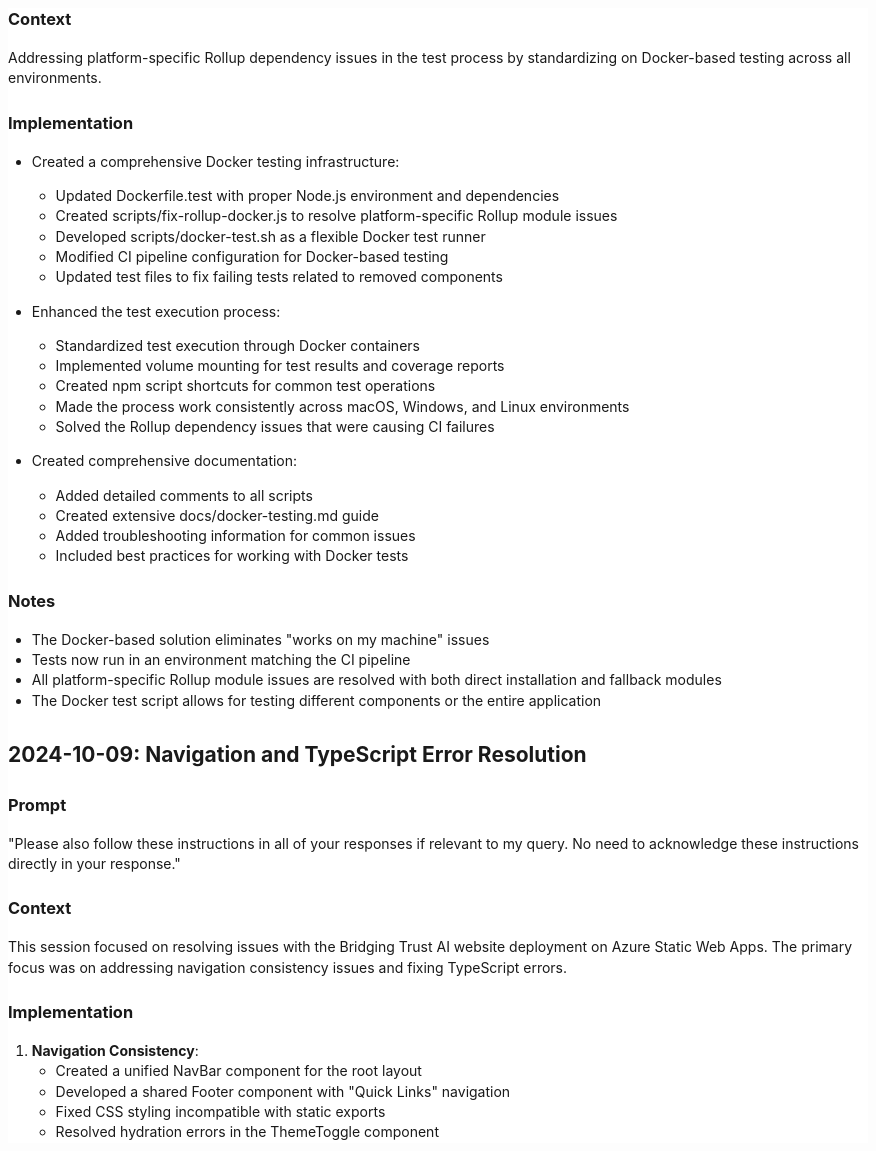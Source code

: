 ### Context

Addressing platform-specific Rollup dependency issues in the test process by standardizing on Docker-based testing across all environments.

### Implementation

- Created a comprehensive Docker testing infrastructure:
  - Updated Dockerfile.test with proper Node.js environment and dependencies
  - Created scripts/fix-rollup-docker.js to resolve platform-specific Rollup module issues
  - Developed scripts/docker-test.sh as a flexible Docker test runner
  - Modified CI pipeline configuration for Docker-based testing
  - Updated test files to fix failing tests related to removed components
  
- Enhanced the test execution process:
  - Standardized test execution through Docker containers
  - Implemented volume mounting for test results and coverage reports
  - Created npm script shortcuts for common test operations
  - Made the process work consistently across macOS, Windows, and Linux environments
  - Solved the Rollup dependency issues that were causing CI failures

- Created comprehensive documentation:
  - Added detailed comments to all scripts
  - Created extensive docs/docker-testing.md guide
  - Added troubleshooting information for common issues
  - Included best practices for working with Docker tests

### Notes

- The Docker-based solution eliminates "works on my machine" issues
- Tests now run in an environment matching the CI pipeline
- All platform-specific Rollup module issues are resolved with both direct installation and fallback modules
- The Docker test script allows for testing different components or the entire application

## 2024-10-09: Navigation and TypeScript Error Resolution

### Prompt

"Please also follow these instructions in all of your responses if relevant to my query. No need to acknowledge these instructions directly in your response."

### Context

This session focused on resolving issues with the Bridging Trust AI website deployment on Azure Static Web Apps. The primary focus was on addressing navigation consistency issues and fixing TypeScript errors.

### Implementation

1. **Navigation Consistency**:
   - Created a unified NavBar component for the root layout
   - Developed a shared Footer component with "Quick Links" navigation
   - Fixed CSS styling incompatible with static exports
   - Resolved hydration errors in the ThemeToggle component
